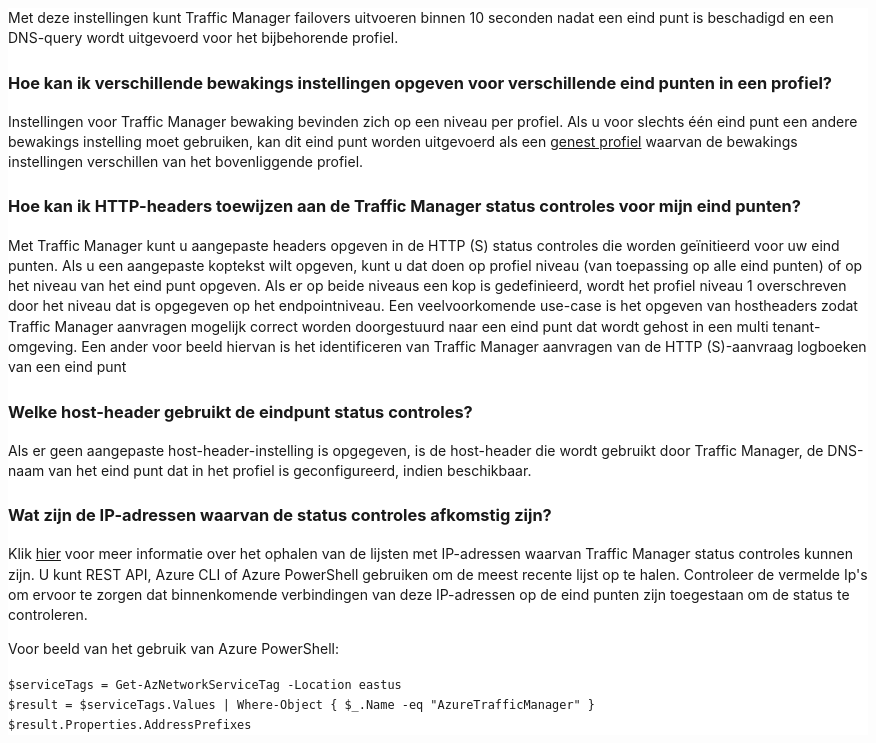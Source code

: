 Met deze instellingen kunt Traffic Manager failovers uitvoeren binnen 10 seconden nadat een eind punt is beschadigd en een DNS-query wordt uitgevoerd voor het bijbehorende profiel.

### <a name="how-can-i-specify-different-monitoring-settings-for-different-endpoints-in-a-profile"></a>Hoe kan ik verschillende bewakings instellingen opgeven voor verschillende eind punten in een profiel?

Instellingen voor Traffic Manager bewaking bevinden zich op een niveau per profiel. Als u voor slechts één eind punt een andere bewakings instelling moet gebruiken, kan dit eind punt worden uitgevoerd als een [genest profiel](traffic-manager-nested-profiles.md) waarvan de bewakings instellingen verschillen van het bovenliggende profiel.

### <a name="how-can-i-assign-http-headers-to-the-traffic-manager-health-checks-to-my-endpoints"></a>Hoe kan ik HTTP-headers toewijzen aan de Traffic Manager status controles voor mijn eind punten?

Met Traffic Manager kunt u aangepaste headers opgeven in de HTTP (S) status controles die worden geïnitieerd voor uw eind punten. Als u een aangepaste koptekst wilt opgeven, kunt u dat doen op profiel niveau (van toepassing op alle eind punten) of op het niveau van het eind punt opgeven. Als er op beide niveaus een kop is gedefinieerd, wordt het profiel niveau 1 overschreven door het niveau dat is opgegeven op het endpointniveau.
Een veelvoorkomende use-case is het opgeven van hostheaders zodat Traffic Manager aanvragen mogelijk correct worden doorgestuurd naar een eind punt dat wordt gehost in een multi tenant-omgeving. Een ander voor beeld hiervan is het identificeren van Traffic Manager aanvragen van de HTTP (S)-aanvraag logboeken van een eind punt

### <a name="what-host-header-do-endpoint-health-checks-use"></a>Welke host-header gebruikt de eindpunt status controles?

Als er geen aangepaste host-header-instelling is opgegeven, is de host-header die wordt gebruikt door Traffic Manager, de DNS-naam van het eind punt dat in het profiel is geconfigureerd, indien beschikbaar.

### <a name="what-are-the-ip-addresses-from-which-the-health-checks-originate"></a>Wat zijn de IP-adressen waarvan de status controles afkomstig zijn?

Klik [hier](../virtual-network/service-tags-overview.md#use-the-service-tag-discovery-api-public-preview) voor meer informatie over het ophalen van de lijsten met IP-adressen waarvan Traffic Manager status controles kunnen zijn. U kunt REST API, Azure CLI of Azure PowerShell gebruiken om de meest recente lijst op te halen. Controleer de vermelde Ip's om ervoor te zorgen dat binnenkomende verbindingen van deze IP-adressen op de eind punten zijn toegestaan om de status te controleren.

Voor beeld van het gebruik van Azure PowerShell:

```azurepowershell-interactive
$serviceTags = Get-AzNetworkServiceTag -Location eastus
$result = $serviceTags.Values | Where-Object { $_.Name -eq "AzureTrafficManager" }
$result.Properties.AddressPrefixes
```
